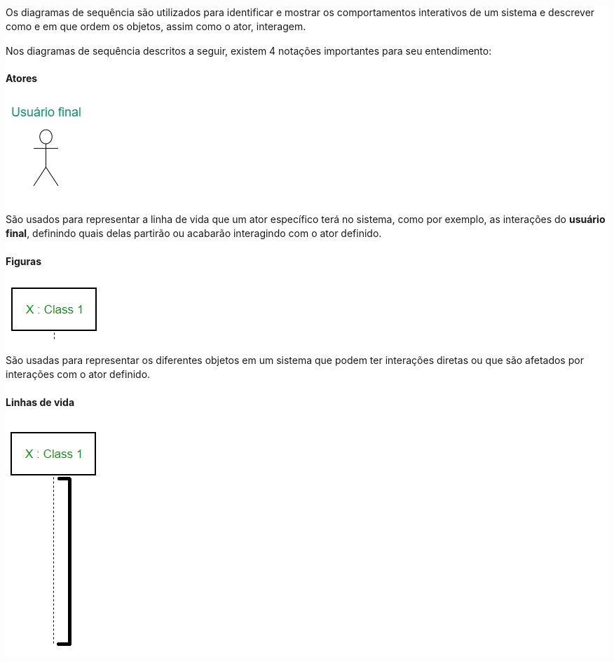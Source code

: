 Os diagramas de sequência são utilizados para identificar e mostrar os comportamentos interativos de um sistema e descrever como e em que ordem os objetos, assim como o ator, interagem.

Nos diagramas de sequência descritos a seguir, existem 4 notações importantes para seu entendimento:

#### Atores

![Ator](./img/icone_ator.png)

São usados para representar a linha de vida que um ator específico terá no sistema, como por exemplo, as interações do **usuário final**, definindo quais delas partirão ou acabarão interagindo com o ator definido.

#### Figuras

![Figuras](./img/icone_figuras.png)

São usadas para representar os diferentes objetos em um sistema que podem ter interações diretas ou que são afetados por interações com o ator definido.

#### Linhas de vida

![Linha de vida](./img/icone_linhadevida.png)
